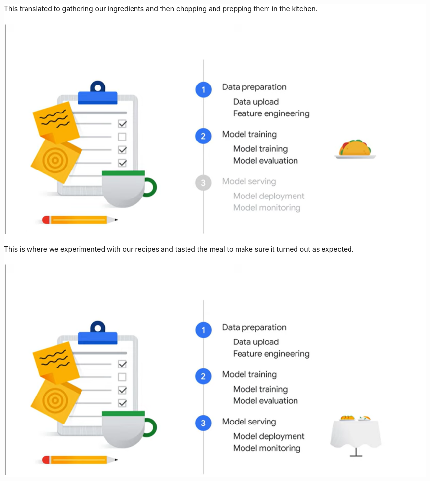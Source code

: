 This translated to gathering our ingredients and then chopping and prepping them in the kitchen.

 ![1688122306300.png](./1688122306300.png)

This is where we experimented with our recipes and tasted the meal to make sure it turned out as expected.

 ![1688122316442.png](./1688122316442.png)
